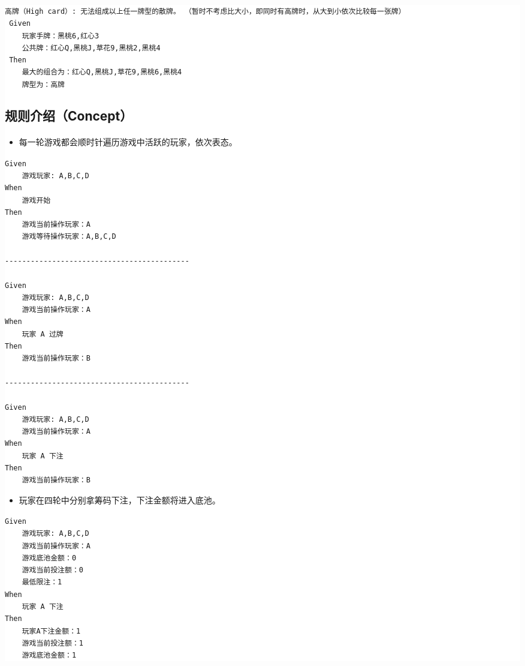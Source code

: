 ```
高牌（High card）: 无法组成以上任一牌型的散牌。 （暂时不考虑比大小，即同时有高牌时，从大到小依次比较每一张牌）
 Given
    玩家手牌：黑桃6,红心3
    公共牌：红心Q,黑桃J,草花9,黑桃2,黑桃4
 Then
    最大的组合为：红心Q,黑桃J,草花9,黑桃6,黑桃4
    牌型为：高牌
```

## 规则介绍（Concept）
+ 每一轮游戏都会顺时针遍历游戏中活跃的玩家，依次表态。
```
Given
    游戏玩家: A,B,C,D
When
    游戏开始
Then
    游戏当前操作玩家：A
    游戏等待操作玩家：A,B,C,D

-------------------------------------------

Given
    游戏玩家: A,B,C,D
    游戏当前操作玩家：A
When
    玩家 A 过牌
Then
    游戏当前操作玩家：B

-------------------------------------------

Given
    游戏玩家: A,B,C,D
    游戏当前操作玩家：A
When
    玩家 A 下注
Then
    游戏当前操作玩家：B
```

+ 玩家在四轮中分别拿筹码下注，下注金额将进入底池。
```
Given
    游戏玩家: A,B,C,D
    游戏当前操作玩家：A
    游戏底池金额：0
    游戏当前投注额：0
    最低限注：1
When
    玩家 A 下注
Then
    玩家A下注金额：1
    游戏当前投注额：1
    游戏底池金额：1
``` 
